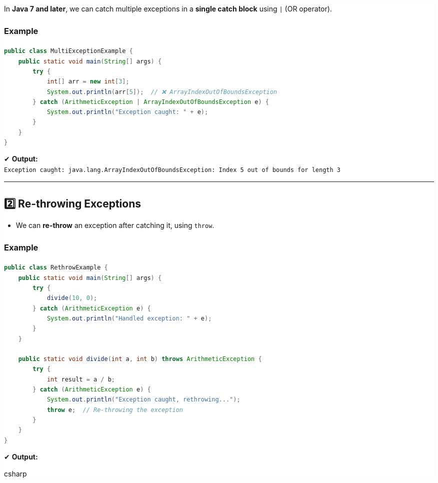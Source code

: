 In **Java 7 and later**, we can catch multiple exceptions in a **single catch block** using `|` (OR operator).

### **Example**

```java
public class MultiExceptionExample {
    public static void main(String[] args) {
        try {
            int[] arr = new int[3];
            System.out.println(arr[5]);  // ❌ ArrayIndexOutOfBoundsException
        } catch (ArithmeticException | ArrayIndexOutOfBoundsException e) {
            System.out.println("Exception caught: " + e);
        }
    }
}
```

✔ **Output:**  
`Exception caught: java.lang.ArrayIndexOutOfBoundsException: Index 5 out of bounds for length 3`

---

## **2️⃣ Re-throwing Exceptions**

- We can **re-throw** an exception after catching it, using `throw`.
    

### **Example**

```java
public class RethrowExample {
    public static void main(String[] args) {
        try {
            divide(10, 0);
        } catch (ArithmeticException e) {
            System.out.println("Handled exception: " + e);
        }
    }
	
    public static void divide(int a, int b) throws ArithmeticException {
        try {
            int result = a / b;
        } catch (ArithmeticException e) {
            System.out.println("Exception caught, rethrowing...");
            throw e;  // Re-throwing the exception
        }
    }
}
```

✔ **Output:**

csharp
